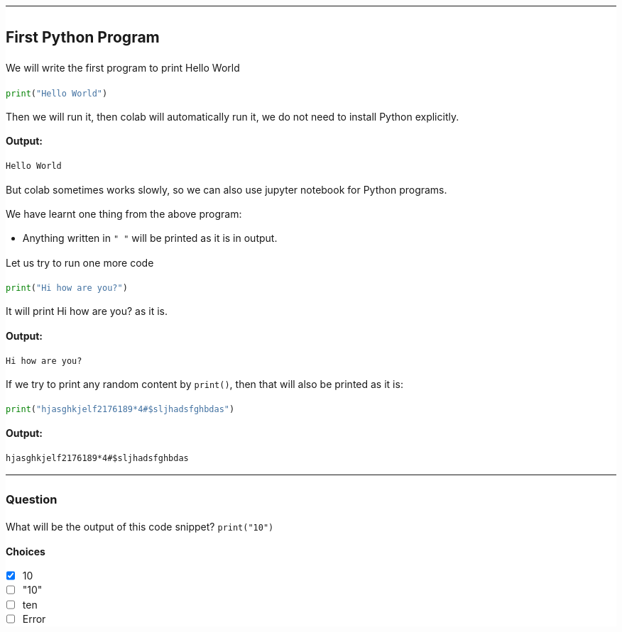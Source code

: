 

---
## First Python Program

We will write the first program to print Hello World
```python
print("Hello World")
```

Then we will run it, then colab will automatically run it, we do not need to install Python explicitly.


**Output:**
```plaintext
Hello World
```

But colab sometimes works slowly, so we can also use jupyter notebook for Python programs.

We have learnt one thing from the above program:
- Anything written in `" "` will be printed as it is in output.

Let us try to run one more code

```python
print("Hi how are you?")
```

It will print Hi how are you? as it is.

**Output:**
```plaintext
Hi how are you?
```

If we try to print any random content by `print()`, then that will also be printed as it is:


```python
print("hjasghkjelf2176189*4#$sljhadsfghbdas")
```


**Output:**
```plaintext
hjasghkjelf2176189*4#$sljhadsfghbdas
```


---
### Question

What will be the output of this code snippet?
`print("10")`

**Choices**

- [x] 10
- [ ] "10"
- [ ] ten
- [ ] Error
